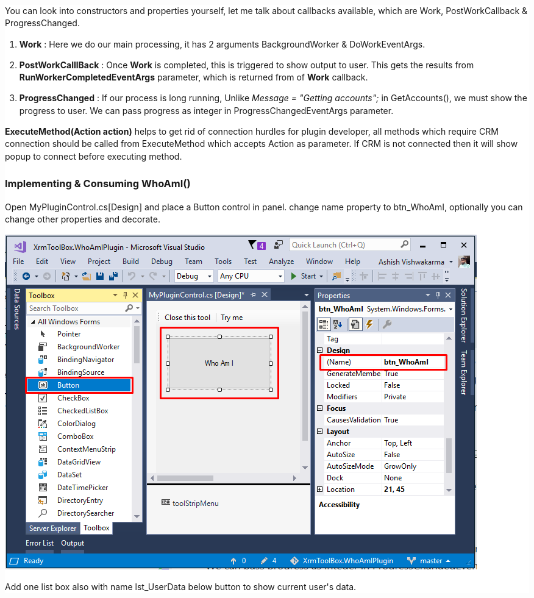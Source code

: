 You can look into constructors and properties yourself, let me talk about callbacks available, which are Work, PostWorkCallback & ProgressChanged.

1. **Work** : Here we do our main processing, it has 2 arguments BackgroundWorker & DoWorkEventArgs.

2. **PostWorkCalllBack** : Once **Work** is completed, this is triggered to show output to user. This gets the results from **RunWorkerCompletedEventArgs** parameter, which is returned from  of **Work** callback.

3. **ProgressChanged** : If our process is long running, Unlike *Message = "Getting accounts";* in GetAccounts(), we must show the progress to user. We can pass progress as integer in ProgressChangedEventArgs parameter.

**ExecuteMethod(Action action)** helps to get rid of connection hurdles for plugin developer, all methods which require CRM connection should be called from ExecuteMethod which accepts Action as parameter. If CRM is not connected then it will show popup to connect before executing method.

### Implementing & Consuming WhoAmI()

Open MyPluginControl.cs[Design] and place a Button control in panel. change name property to btn_WhoAmI, optionally you can change other properties and decorate.

![Placing button](../assets/2018-06-08/Place_Button.png)

Add one list box also with name lst_UserData below button to show current user's data.
